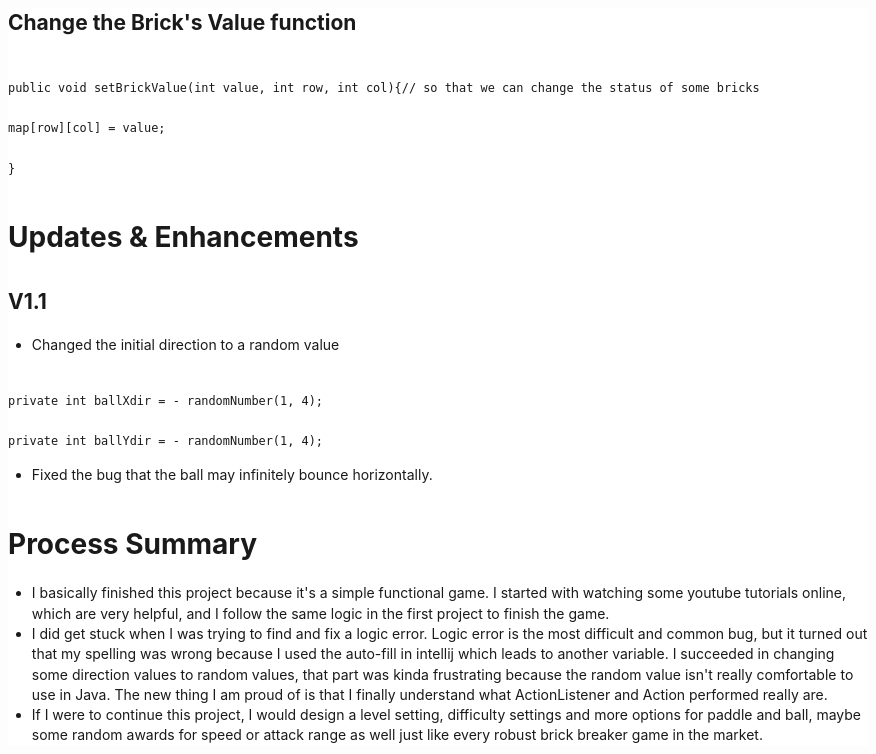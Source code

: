 ## **Change the Brick&#39;s Value function**

```

public void setBrickValue(int value, int row, int col){// so that we can change the status of some bricks

map[row][col] = value;

}

```

##
# **Updates &amp; Enhancements**

## **V1.1**

- Changed the initial direction to a random value

```

private int ballXdir = - randomNumber(1, 4);

private int ballYdir = - randomNumber(1, 4);

```

- Fixed the bug that the ball may infinitely bounce horizontally.

# Process Summary

- I basically finished this project because it&#39;s a simple functional game. I started with watching some youtube tutorials online, which are very helpful, and I follow the same logic in the first project to finish the game.
- I did get stuck when I was trying to find and fix a logic error. Logic error is the most difficult and common bug, but it turned out that my spelling was wrong because I used the auto-fill in intellij which leads to another variable. I succeeded in changing some direction values to random values, that part was kinda frustrating because the random value isn&#39;t really comfortable to use in Java. The new thing I am proud of is that I finally understand what ActionListener and Action performed really are.
- If I were to continue this project, I would design a level setting, difficulty settings and more options for paddle and ball, maybe some random awards for speed or attack range as well just like every robust brick breaker game in the market.

